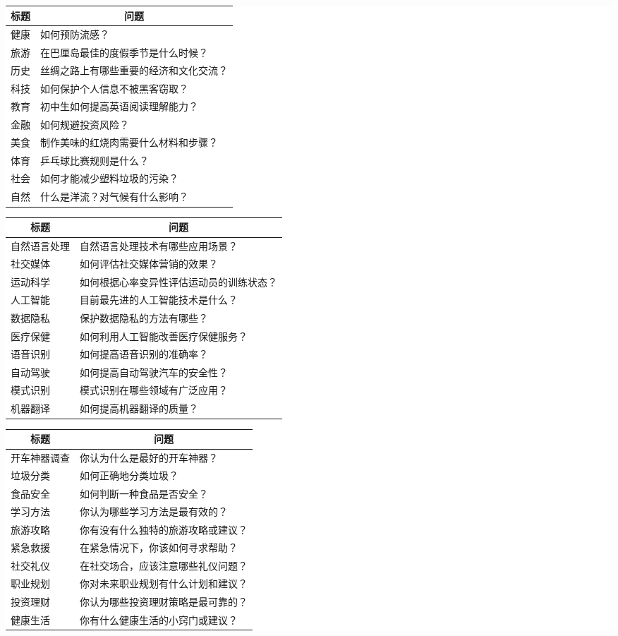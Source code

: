 |标题|问题|
|---|---|
|健康|如何预防流感？|
|旅游|在巴厘岛最佳的度假季节是什么时候？|
|历史|丝绸之路上有哪些重要的经济和文化交流？|
|科技|如何保护个人信息不被黑客窃取？|
|教育|初中生如何提高英语阅读理解能力？|
|金融|如何规避投资风险？|
|美食|制作美味的红烧肉需要什么材料和步骤？|
|体育|乒乓球比赛规则是什么？|
|社会|如何才能减少塑料垃圾的污染？|
|自然|什么是洋流？对气候有什么影响？|

|标题|问题|
|---|---|
|自然语言处理|自然语言处理技术有哪些应用场景？|
|社交媒体|如何评估社交媒体营销的效果？|
|运动科学|如何根据心率变异性评估运动员的训练状态？|
|人工智能|目前最先进的人工智能技术是什么？|
|数据隐私|保护数据隐私的方法有哪些？|
|医疗保健|如何利用人工智能改善医疗保健服务？|
|语音识别|如何提高语音识别的准确率？|
|自动驾驶|如何提高自动驾驶汽车的安全性？|
|模式识别|模式识别在哪些领域有广泛应用？|
|机器翻译|如何提高机器翻译的质量？|

| 标题 | 问题 |
| --- | --- |
| 开车神器调查 | 你认为什么是最好的开车神器？ |
| 垃圾分类 | 如何正确地分类垃圾？ |
| 食品安全 | 如何判断一种食品是否安全？ |
| 学习方法 | 你认为哪些学习方法是最有效的？ |
| 旅游攻略 | 你有没有什么独特的旅游攻略或建议？ |
| 紧急救援 | 在紧急情况下，你该如何寻求帮助？ |
| 社交礼仪 | 在社交场合，应该注意哪些礼仪问题？ |
| 职业规划 | 你对未来职业规划有什么计划和建议？ |
| 投资理财 | 你认为哪些投资理财策略是最可靠的？ |
| 健康生活 | 你有什么健康生活的小窍门或建议？ |
